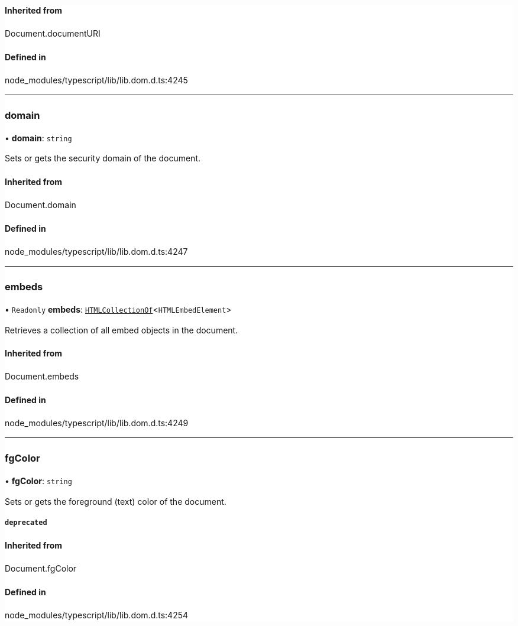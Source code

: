 #### Inherited from

Document.documentURI

#### Defined in

node_modules/typescript/lib/lib.dom.d.ts:4245

___

### domain

• **domain**: `string`

Sets or gets the security domain of the document.

#### Inherited from

Document.domain

#### Defined in

node_modules/typescript/lib/lib.dom.d.ts:4247

___

### embeds

• `Readonly` **embeds**: [`HTMLCollectionOf`](components_ClusterNodeContainer._internal_.HTMLCollectionOf.md)<`HTMLEmbedElement`\>

Retrieves a collection of all embed objects in the document.

#### Inherited from

Document.embeds

#### Defined in

node_modules/typescript/lib/lib.dom.d.ts:4249

___

### fgColor

• **fgColor**: `string`

Sets or gets the foreground (text) color of the document.

**`deprecated`**

#### Inherited from

Document.fgColor

#### Defined in

node_modules/typescript/lib/lib.dom.d.ts:4254
